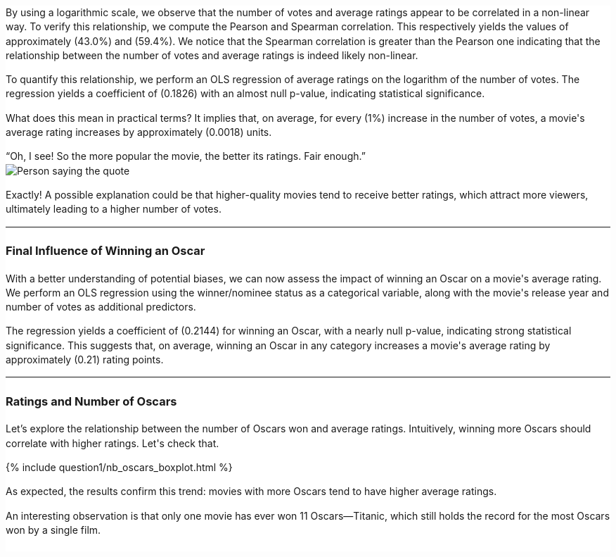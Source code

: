 By using a logarithmic scale, we observe that the number of votes and average ratings appear to be correlated in a non-linear way. To verify this relationship, we compute the Pearson and Spearman correlation. This respectively yields the values of approximately \(43.0\%\) and \(59.4\%\). We notice that the Spearman correlation is greater than the Pearson one indicating that the relationship between the number of votes and average ratings is indeed likely non-linear.

To quantify this relationship, we perform an OLS regression of average ratings on the logarithm of the number of votes. The regression yields a coefficient of \(0.1826\) with an almost null p-value, indicating statistical significance.

What does this mean in practical terms? It implies that, on average, for every \(1\%\) increase in the number of votes, a movie's average rating increases by approximately \(0.0018\) units.

<div class="quote-container">
    <div class="quote-bubble">
        “Oh, I see! So the more popular the movie, the better its ratings. Fair enough.”
        <div class="quote-tail"></div>
    </div>
    <img src="{{ site.baseurl }}/assets/img/person.png" alt="Person saying the quote" class="quote-image">
</div>

Exactly! A possible explanation could be that higher-quality movies tend to receive better ratings, which attract more viewers, ultimately leading to a higher number of votes.

<hr>

<h3> Final Influence of Winning an Oscar </h3>

With a better understanding of potential biases, we can now assess the impact of winning an Oscar on a movie's average rating. We perform an OLS regression using the winner/nominee status as a categorical variable, along with the movie's release year and number of votes as additional predictors.

The regression yields a coefficient of \(0.2144\) for winning an Oscar, with a nearly null p-value, indicating strong statistical significance. This suggests that, on average, winning an Oscar in any category increases a movie's average rating by approximately \(0.21\) rating points.

<hr>

<h3> Ratings and Number of Oscars </h3>

Let’s explore the relationship between the number of Oscars won and average ratings. Intuitively, winning more Oscars should correlate with higher ratings. Let's check that.

<div class="plot-container"> {% include question1/nb_oscars_boxplot.html %} </div>

As expected, the results confirm this trend: movies with more Oscars tend to have higher average ratings.

An interesting observation is that only one movie has ever won 11 Oscars—Titanic, which still holds the record for the most Oscars won by a single film.

<div style="width: 100%; display: flex; justify-content: center; margin-top: 20px; margin-bottom: -10px; padding: 0;">
  <iframe 
    src="{{ site.baseurl }}/assets/img/titanic.png" 
    style="width: 100%; max-width: 800px; height: 500px; border: none; margin: 0; padding: 0;"
    scrolling="no">
    Your browser does not support PNGs. 
    <a href="{{ site.baseurl }}/assets/img/titanix.png">Download the PNG</a>.
  </iframe>
</div>
